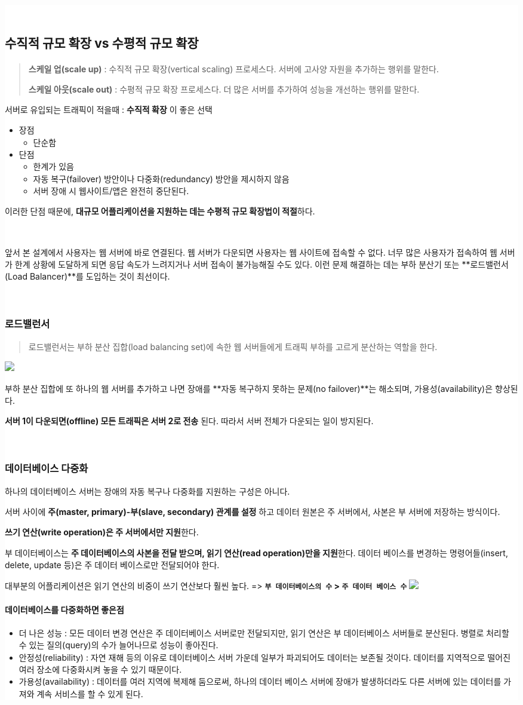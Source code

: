       
<br/>

## 수직적 규모 확장 vs 수평적 규모 확장

> **스케일 업(scale up)** : 수직적 규모 확장(vertical scaling) 프로세스다. 서버에 고사양 자원을 추가하는 행위를 말한다.
>
> **스케일 아웃(scale out)** : 수평적 규모 확장 프로세스다. 더 많은 서버를 추가하여 성능을 개선하는 행위를 말한다.

서버로 유입되는 트래픽이 적을때 : **수직적 확장** 이 좋은 선택
 - 장점
   - 단순함
 - 단점 
   - 한계가 있음
   - 자동 복구(failover) 방안이나 다중화(redundancy) 방안을 제시하지 않음
   - 서버 장애 시 웹사이트/앱은 완전히 중단된다.

이러한 단점 때문에, **대규모 어플리케이션을 지원하는 데는 수평적 규모 확장법이 적절**하다.

<br/>

앞서 본 설계에서 사용자는 웹 서버에 바로 연결된다. 웹 서버가 다운되면 사용자는 웹 사이트에 접속할 수 없다. 너무 많은 사용자가 접속하여 웹 서버가 한계 상황에 도달하게 되면 응답 속도가 느려지거나 서버 접속이 불가능해질 수도 있다. 이런 문제 해결하는 데는 부하 분산기 또는 **로드밸런서(Load Balancer)**를 도입하는 것이 최선이다.

<br/>

### 로드밸런서
> 로드밸런서는 부하 분산 집합(load balancing set)에 속한 웹 서버들에게 트래픽 부하를 고르게 분산하는 역할을 한다.

![](https://velog.velcdn.com/images/kguswo/post/9e9e1122-8707-492f-80cf-205952a0f935/image.png)

부하 분산 집합에 또 하나의 웹 서버를 추가하고 나면 장애를 **자동 복구하지 못하는 문제(no failover)**는 해소되며, 가용성(availability)은 향상된다.

**서버 1이 다운되면(offline) 모든 트래픽은 서버 2로 전송** 된다. 따라서 서버 전체가 다운되는 일이 방지된다. 

<br/>

### 데이터베이스 다중화

하나의 데이터베이스 서버는 장애의 자동 복구나 다중화를 지원하는 구성은 아니다.

서버 사이에 **주(master, primary)-부(slave, secondary) 관계를 설정** 하고 데이터 원본은 주 서버에서, 사본은 부 서버에 저장하는 방식이다.

**쓰기 연산(write operation)은 주 서버에서만 지원**한다. 

부 데이터베이스는 **주 데이터베이스의 사본을 전달 받으며, 읽기 연산(read operation)만을 지원**한다. 데이터 베이스를 변경하는 명령어들(insert, delete, update 등)은 주 데이터 베이스로만 전달되어야 한다.

대부분의 어플리케이션은 읽기 연산의 비중이 쓰기 연산보다 훨씬 높다. 
=> **`부 데이터베이스의 수` > `주 데이터 베이스 수`**
![](https://velog.velcdn.com/images/kguswo/post/abdce45e-7665-477d-b4f0-51b3de6c1bcd/image.png)

#### 데이터베이스를 다중화하면 좋은점

- 더 나은 성능 : 모든 데이터 변경 연산은 주 데이터베이스 서버로만 전달되지만, 읽기 연산은 부 데이터베이스 서버들로 분산된다. 병렬로 처리할 수 있는 질의(query)의 수가 늘어나므로 성능이 좋아진다.
- 안정성(reliability) : 자연 재해 등의 이유로 데이터베이스 서버 가운데 일부가 파괴되어도 데이터는 보존될 것이다. 데이터를 지역적으로 떨어진 여러 장소에 다중화시켜 놓을 수 있기 때문이다.
- 가용성(availability) : 데이터를 여러 지역에 복제해 둠으로써, 하나의 데이터 베이스 서버에 장애가 발생하더라도 다른 서버에 있는 데이터를 가져와 계속 서비스를 할 수 있게 된다.
